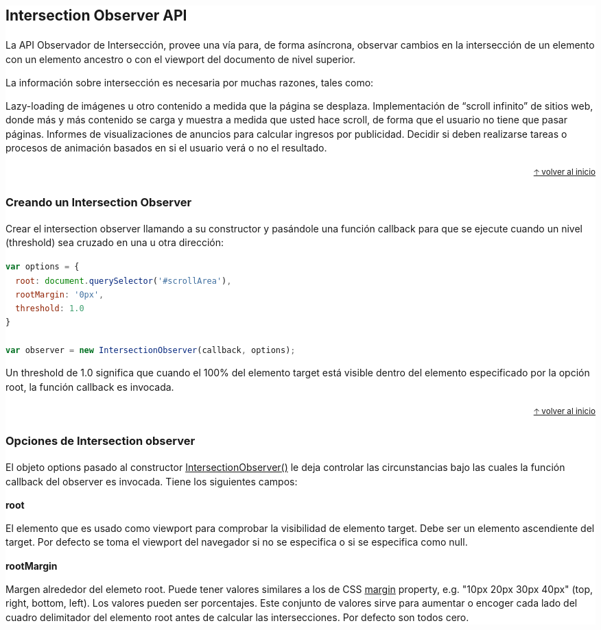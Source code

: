 ## Intersection Observer API

La API Observador de Intersección, provee una vía para, de forma asíncrona, observar cambios en la intersección de un elemento con un elemento ancestro o con el viewport del documento de nivel superior.

La información sobre intersección es necesaria por muchas razones, tales como:

Lazy-loading de imágenes u otro contenido a medida que la página se desplaza.
Implementación de “scroll infinito” de sitios web, donde más y más contenido se carga y muestra a medida que usted hace scroll, de forma que el usuario no tiene que pasar páginas.
Informes de visualizaciones de anuncios para calcular ingresos por publicidad.
Decidir si deben realizarse tareas o procesos de animación basados en si el usuario verá o no el resultado.

<div align="right">
  <small><a href="#tabla-de-contenido">🡡 volver al inicio</a></small>
</div>

### Creando un Intersection Observer

Crear el intersection observer llamando a su constructor y pasándole una función callback para que se ejecute cuando un nivel (threshold) sea cruzado en una u otra dirección:

```js
var options = {
  root: document.querySelector('#scrollArea'),
  rootMargin: '0px',
  threshold: 1.0
}

var observer = new IntersectionObserver(callback, options);
```

Un threshold de 1.0 significa que cuando el 100% del elemento target está visible dentro del elemento especificado por la opción root, la función callback es invocada.

<div align="right">
  <small><a href="#tabla-de-contenido">🡡 volver al inicio</a></small>
</div>

### Opciones de Intersection observer

El objeto options pasado al constructor [IntersectionObserver()](https://developer.mozilla.org/es/docs/Web/API/IntersectionObserver/IntersectionObserver) le deja controlar las circunstancias bajo las cuales la función callback del observer es invocada. Tiene los siguientes campos:

**root**

El elemento que es usado como viewport para comprobar la visibilidad de elemento target. Debe ser un elemento ascendiente del target. Por defecto se toma el viewport del navegador si no se especifica o si se especifica como null.

**rootMargin**

Margen alrededor del elemeto root. Puede tener valores similares a los de CSS [margin](https://developer.mozilla.org/es/docs/Web/CSS/margin) property, e.g. "10px 20px 30px 40px" (top, right, bottom, left). Los valores pueden ser porcentajes. Este conjunto de valores sirve para aumentar o encoger cada lado del cuadro delimitador del elemento root antes de calcular las intersecciones. Por defecto son todos cero.
